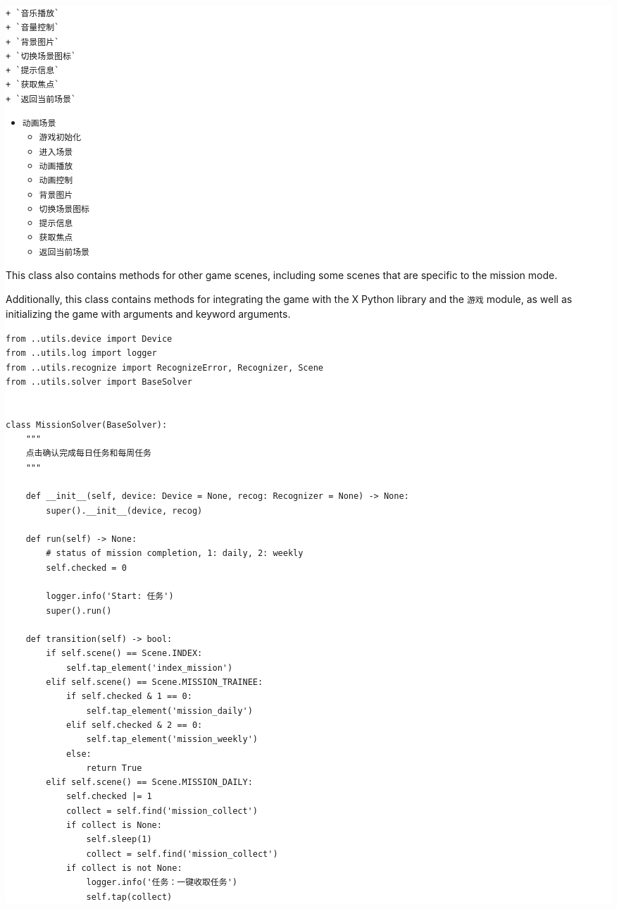 	+ `音乐播放`
	+ `音量控制`
	+ `背景图片`
	+ `切换场景图标`
	+ `提示信息`
	+ `获取焦点`
	+ `返回当前场景`
* `动画场景`
	+ `游戏初始化`
	+ `进入场景`
	+ `动画播放`
	+ `动画控制`
	+ `背景图片`
	+ `切换场景图标`
	+ `提示信息`
	+ `获取焦点`
	+ `返回当前场景`

This class also contains methods for other game scenes, including some scenes that are specific to the mission mode.

Additionally, this class contains methods for integrating the game with the X Python library and the `游戏` module, as well as initializing the game with arguments and keyword arguments.


```
from ..utils.device import Device
from ..utils.log import logger
from ..utils.recognize import RecognizeError, Recognizer, Scene
from ..utils.solver import BaseSolver


class MissionSolver(BaseSolver):
    """
    点击确认完成每日任务和每周任务
    """

    def __init__(self, device: Device = None, recog: Recognizer = None) -> None:
        super().__init__(device, recog)

    def run(self) -> None:
        # status of mission completion, 1: daily, 2: weekly
        self.checked = 0

        logger.info('Start: 任务')
        super().run()

    def transition(self) -> bool:
        if self.scene() == Scene.INDEX:
            self.tap_element('index_mission')
        elif self.scene() == Scene.MISSION_TRAINEE:
            if self.checked & 1 == 0:
                self.tap_element('mission_daily')
            elif self.checked & 2 == 0:
                self.tap_element('mission_weekly')
            else:
                return True
        elif self.scene() == Scene.MISSION_DAILY:
            self.checked |= 1
            collect = self.find('mission_collect')
            if collect is None:
                self.sleep(1)
                collect = self.find('mission_collect')
            if collect is not None:
                logger.info('任务：一键收取任务')
                self.tap(collect)
```